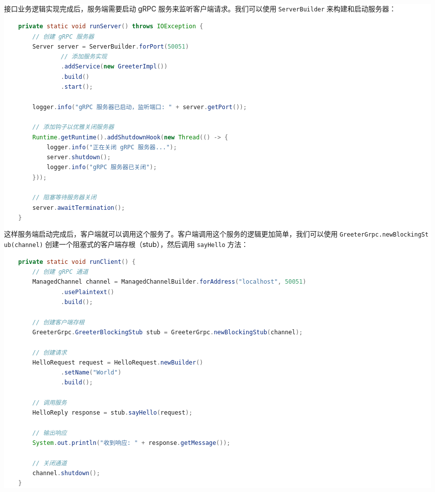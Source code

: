 接口业务逻辑实现完成后，服务端需要启动 gRPC 服务来监听客户端请求。我们可以使用 `ServerBuilder` 来构建和启动服务器：

```java
    private static void runServer() throws IOException {
        // 创建 gRPC 服务器
        Server server = ServerBuilder.forPort(50051)
                // 添加服务实现
                .addService(new GreeterImpl()) 
                .build()
                .start();

        logger.info("gRPC 服务器已启动，监听端口: " + server.getPort());

        // 添加钩子以优雅关闭服务器
        Runtime.getRuntime().addShutdownHook(new Thread(() -> {
            logger.info("正在关闭 gRPC 服务器...");
            server.shutdown();
            logger.info("gRPC 服务器已关闭");
        }));

        // 阻塞等待服务器关闭
        server.awaitTermination();
    }
```

这样服务端启动完成后，客户端就可以调用这个服务了。客户端调用这个服务的逻辑更加简单，我们可以使用 `GreeterGrpc.newBlockingStub(channel)` 创建一个阻塞式的客户端存根（stub），然后调用 `sayHello` 方法：

```java
    private static void runClient() {
        // 创建 gRPC 通道
        ManagedChannel channel = ManagedChannelBuilder.forAddress("localhost", 50051)
                .usePlaintext()
                .build();

        // 创建客户端存根
        GreeterGrpc.GreeterBlockingStub stub = GreeterGrpc.newBlockingStub(channel);

        // 创建请求
        HelloRequest request = HelloRequest.newBuilder()
                .setName("World")
                .build();

        // 调用服务
        HelloReply response = stub.sayHello(request);

        // 输出响应
        System.out.println("收到响应: " + response.getMessage());

        // 关闭通道
        channel.shutdown();
    }
```
